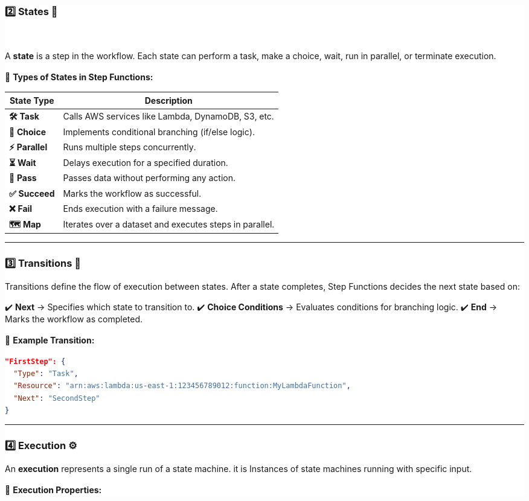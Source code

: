 ### 2️⃣ **States 📍**

<span style="font-family: '0xProto Nerd Font';">&#xe7ad; &#xe754;</span>

A **state** is a step in the workflow. Each state can perform a task, make a choice, wait, run in parallel, or terminate execution.

🔹 **Types of States in Step Functions:**

| State Type      | Description                                             |
| --------------- | ------------------------------------------------------- |
| **🛠️ Task**     | Calls AWS services like Lambda, DynamoDB, S3, etc.      |
| **🔀 Choice**   | Implements conditional branching (if/else logic).       |
| **⚡ Parallel** | Runs multiple steps concurrently.                       |
| **⏳ Wait**     | Delays execution for a specified duration.              |
| **🔄 Pass**     | Passes data without performing any action.              |
| **✅ Succeed**  | Marks the workflow as successful.                       |
| **❌ Fail**     | Ends execution with a failure message.                  |
| **🗺️ Map**      | Iterates over a dataset and executes steps in parallel. |

---

### 3️⃣ **Transitions 🔄**

Transitions define the flow of execution between states. After a state completes, Step Functions decides the next state based on:

✔️ **Next** → Specifies which state to transition to.
✔️ **Choice Conditions** → Evaluates conditions for branching logic.
✔️ **End** → Marks the workflow as completed.

📌 **Example Transition:**

```json
"FirstStep": {
  "Type": "Task",
  "Resource": "arn:aws:lambda:us-east-1:123456789012:function:MyLambdaFunction",
  "Next": "SecondStep"
}
```

---

### 4️⃣ **Execution ⚙️**

An **execution** represents a single run of a state machine. it is Instances of state machines running with specific input.

📌 **Execution Properties:**
